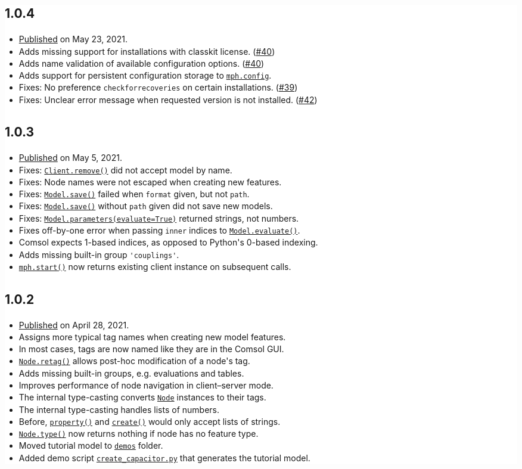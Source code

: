 ## 1.0.4
* [Published](https://pypi.org/project/MPh/1.0.4) on May 23, 2021.
* Adds missing support for installations with classkit license. ([#40](https://github.com/MPh-py/MPh/pull/40))
* Adds name validation of available configuration options. ([#40](https://github.com/MPh-py/MPh/pull/40))
* Adds support for persistent configuration storage to [`mph.config`](https://mph.readthedocs.io/en/1.0/api/mph.config.html).
* Fixes: No preference `checkforrecoveries` on certain installations. ([#39](https://github.com/MPh-py/MPh/issues/39))
* Fixes: Unclear error message when requested version is not installed. ([#42](https://github.com/MPh-py/MPh/issues/42))

## 1.0.3
* [Published](https://pypi.org/project/MPh/1.0.3) on May 5, 2021.
* Fixes: [`Client.remove()`](https://mph.readthedocs.io/en/1.0/api/mph.Client.html#mph.Client.remove) did not accept model by name.
* Fixes: Node names were not escaped when creating new features.
* Fixes: [`Model.save()`](https://mph.readthedocs.io/en/1.0/api/mph.Model.html#mph.Model.save) failed when `format` given, but not `path`.
* Fixes: [`Model.save()`](https://mph.readthedocs.io/en/1.0/api/mph.Model.html#mph.Model.save) without `path` given did not save new models.
* Fixes: [`Model.parameters(evaluate=True)`](https://mph.readthedocs.io/en/1.0/api/mph.Model.html#mph.Model.parameters) returned strings, not numbers.
* Fixes off-by-one error when passing `inner` indices to [`Model.evaluate()`](https://mph.readthedocs.io/en/1.0/api/mph.Model.html#mph.Model.evaluate).
* Comsol expects 1-based indices, as opposed to Python's 0-based indexing.
* Adds missing built-in group `'couplings'`.
* [`mph.start()`](https://mph.readthedocs.io/en/1.0/api/mph.start.html) now returns existing client instance on subsequent calls.

## 1.0.2
* [Published](https://pypi.org/project/MPh/1.0.2) on April 28, 2021.
* Assigns more typical tag names when creating new model features.
* In most cases, tags are now named like they are in the Comsol GUI.
* [`Node.retag()`](https://mph.readthedocs.io/en/1.0/api/mph.Node.html#mph.Node.retag) allows post-hoc modification of a node's tag.
* Adds missing built-in groups, e.g. evaluations and tables.
* Improves performance of node navigation in client–server mode.
* The internal type-casting converts [`Node`](https://mph.readthedocs.io/en/1.0/api/mph.Node.html) instances to their tags.
* The internal type-casting handles lists of numbers.
* Before, [`property()`](https://mph.readthedocs.io/en/1.0/api/mph.Node.html#mph.Node.property) and [`create()`](https://mph.readthedocs.io/en/1.0/api/mph.Node.html#mph.Node.create) would only accept lists of strings.
* [`Node.type()`](https://mph.readthedocs.io/en/1.0/api/mph.Node.html#mph.Node.type) now returns nothing if node has no feature type.
* Moved tutorial model to [`demos`](https://github.com/MPh-py/MPh/tree/main/demos) folder.
* Added demo script [`create_capacitor.py`](https://github.com/MPh-py/MPh/blob/main/demos/create_capacitor.py) that generates the tutorial model.
